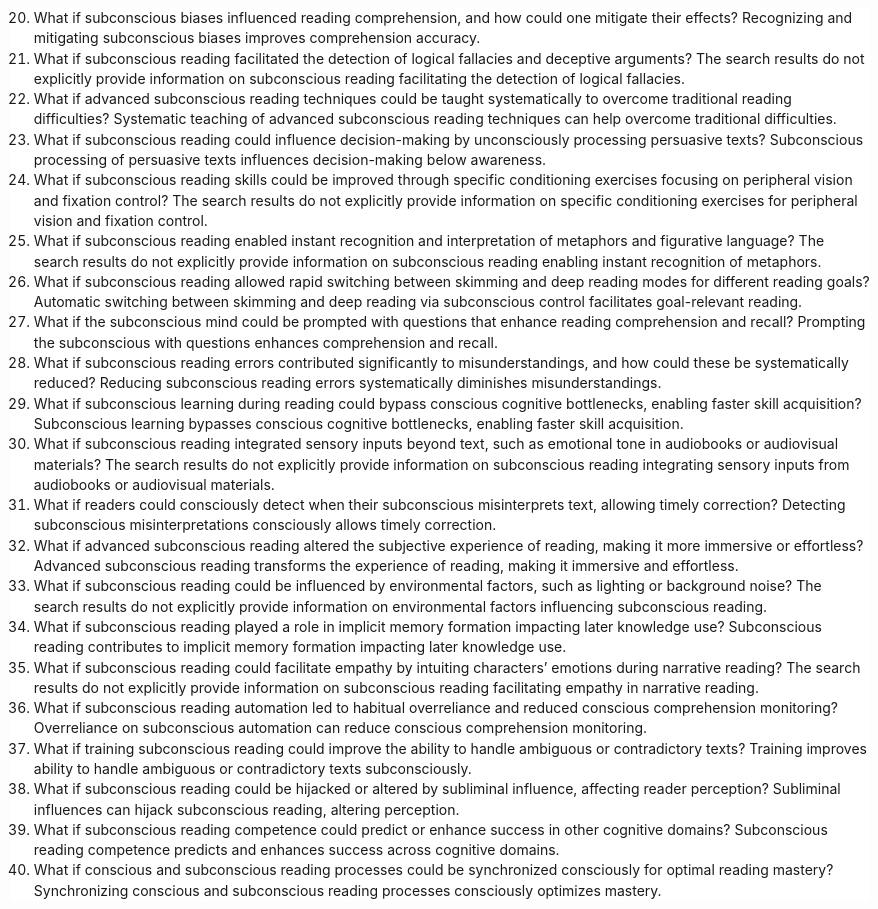 20. What if subconscious biases influenced reading comprehension, and how could one mitigate their effects? Recognizing and mitigating subconscious biases improves comprehension accuracy.
21. What if subconscious reading facilitated the detection of logical fallacies and deceptive arguments? The search results do not explicitly provide information on subconscious reading facilitating the detection of logical fallacies.
22. What if advanced subconscious reading techniques could be taught systematically to overcome traditional reading difficulties? Systematic teaching of advanced subconscious reading techniques can help overcome traditional difficulties.
23. What if subconscious reading could influence decision-making by unconsciously processing persuasive texts? Subconscious processing of persuasive texts influences decision-making below awareness.
24. What if subconscious reading skills could be improved through specific conditioning exercises focusing on peripheral vision and fixation control? The search results do not explicitly provide information on specific conditioning exercises for peripheral vision and fixation control.
25. What if subconscious reading enabled instant recognition and interpretation of metaphors and figurative language? The search results do not explicitly provide information on subconscious reading enabling instant recognition of metaphors.
26. What if subconscious reading allowed rapid switching between skimming and deep reading modes for different reading goals? Automatic switching between skimming and deep reading via subconscious control facilitates goal-relevant reading.
27. What if the subconscious mind could be prompted with questions that enhance reading comprehension and recall? Prompting the subconscious with questions enhances comprehension and recall.
28. What if subconscious reading errors contributed significantly to misunderstandings, and how could these be systematically reduced? Reducing subconscious reading errors systematically diminishes misunderstandings.
29. What if subconscious learning during reading could bypass conscious cognitive bottlenecks, enabling faster skill acquisition? Subconscious learning bypasses conscious cognitive bottlenecks, enabling faster skill acquisition.
30. What if subconscious reading integrated sensory inputs beyond text, such as emotional tone in audiobooks or audiovisual materials? The search results do not explicitly provide information on subconscious reading integrating sensory inputs from audiobooks or audiovisual materials.
31. What if readers could consciously detect when their subconscious misinterprets text, allowing timely correction? Detecting subconscious misinterpretations consciously allows timely correction.
32. What if advanced subconscious reading altered the subjective experience of reading, making it more immersive or effortless? Advanced subconscious reading transforms the experience of reading, making it immersive and effortless.
33. What if subconscious reading could be influenced by environmental factors, such as lighting or background noise? The search results do not explicitly provide information on environmental factors influencing subconscious reading.
34. What if subconscious reading played a role in implicit memory formation impacting later knowledge use? Subconscious reading contributes to implicit memory formation impacting later knowledge use.
35. What if subconscious reading could facilitate empathy by intuiting characters’ emotions during narrative reading? The search results do not explicitly provide information on subconscious reading facilitating empathy in narrative reading.
36. What if subconscious reading automation led to habitual overreliance and reduced conscious comprehension monitoring? Overreliance on subconscious automation can reduce conscious comprehension monitoring.
37. What if training subconscious reading could improve the ability to handle ambiguous or contradictory texts? Training improves ability to handle ambiguous or contradictory texts subconsciously.
38. What if subconscious reading could be hijacked or altered by subliminal influence, affecting reader perception? Subliminal influences can hijack subconscious reading, altering perception.
39. What if subconscious reading competence could predict or enhance success in other cognitive domains? Subconscious reading competence predicts and enhances success across cognitive domains.
40. What if conscious and subconscious reading processes could be synchronized consciously for optimal reading mastery? Synchronizing conscious and subconscious reading processes consciously optimizes mastery.
